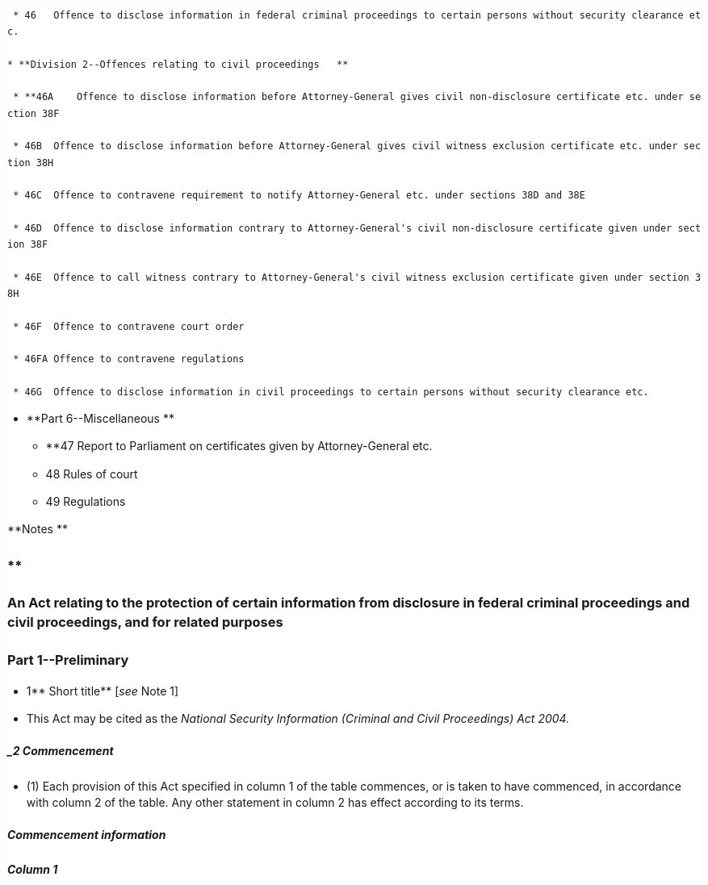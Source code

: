      * 46	Offence to disclose information in federal criminal proceedings to certain persons without security clearance etc.	 

    * **Division 2--Offences relating to civil proceedings	 **

     * **46A	Offence to disclose information before Attorney-General gives civil non-disclosure certificate etc. under section 38F	 

     * 46B	Offence to disclose information before Attorney-General gives civil witness exclusion certificate etc. under section 38H	 

     * 46C	Offence to contravene requirement to notify Attorney-General etc. under sections 38D and 38E	 

     * 46D	Offence to disclose information contrary to Attorney-General's civil non-disclosure certificate given under section 38F	 

     * 46E	Offence to call witness contrary to Attorney-General's civil witness exclusion certificate given under section 38H	 

     * 46F	Offence to contravene court order	 

     * 46FA	Offence to contravene regulations	 

     * 46G	Offence to disclose information in civil proceedings to certain persons without security clearance etc.	 

  * **Part 6--Miscellaneous	 **

     * **47	Report to Parliament on certificates given by Attorney-General etc.	 

     * 48	Rules of court	 

     * 49	Regulations	 

**Notes	 **

### **
### An Act relating to the protection of certain information from disclosure in federal criminal proceedings and civil proceedings, and for related purposes


### Part 1--Preliminary

   * 1**  Short title** [_see_ Note 1]

   * This Act may be cited as the _National Security Information (Criminal and Civil Proceedings) Act 2004._

##### _2  Commencement

   * (1) Each provision of this Act specified in column 1 of the table commences, or is taken to have commenced, in accordance with column 2 of the table. Any other statement in column 2 has effect according to its terms.

##### Commencement information

##### Column 1

